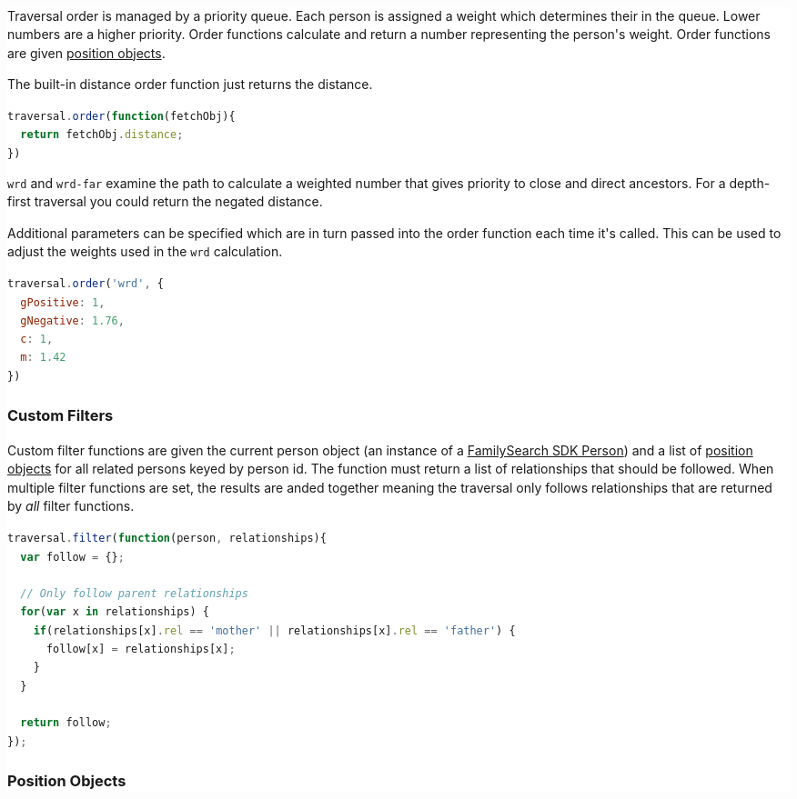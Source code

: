 Traversal order is managed by a priority queue. Each person is assigned a weight
which determines their in the queue. Lower numbers are a higher priority. 
Order functions calculate and return a number representing the person's weight.
Order functions are given [position objects](#position-objects).

The built-in distance order function just returns the distance.

```js
traversal.order(function(fetchObj){
  return fetchObj.distance;
})
```

`wrd` and `wrd-far` examine the path to calculate a weighted number that gives
priority to close and direct ancestors. For a depth-first traversal you could 
return the negated distance.

Additional parameters can be specified which are in turn passed into the order 
function each time it's called. This can be used to adjust the weights used
in the `wrd` calculation.

```js
traversal.order('wrd', {
  gPositive: 1,
  gNegative: 1.76,
  c: 1,
  m: 1.42
})
```

### Custom Filters

Custom filter functions are given the current person object 
(an instance of a [FamilySearch SDK Person](http://rootsdev.org/familysearch-javascript-sdk/#/api/person.types:constructor.Person))
and a list of [position objects](#position-objects) for all related persons keyed by person id. 
The function must return a list of relationships that should be followed. 
When multiple filter functions are set, the results are anded together meaning 
the traversal only follows relationships that are returned by _all_ filter functions.

```js
traversal.filter(function(person, relationships){
  var follow = {};

  // Only follow parent relationships
  for(var x in relationships) {
    if(relationships[x].rel == 'mother' || relationships[x].rel == 'father') {
      follow[x] = relationships[x]; 
    }
  }

  return follow;
});
```

### Position Objects
